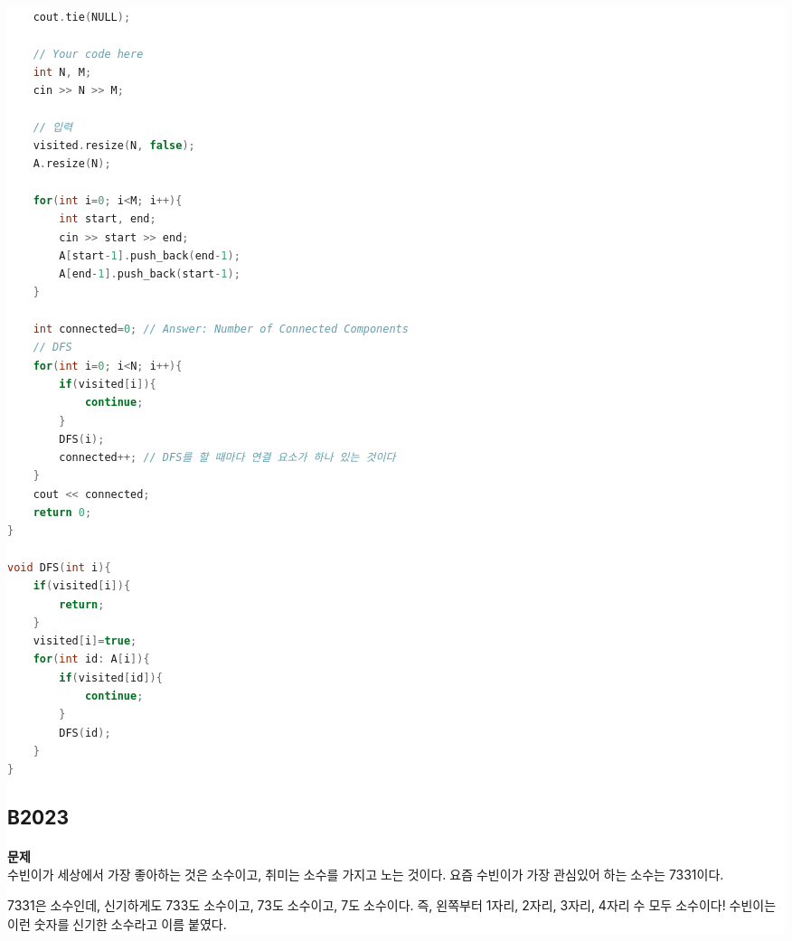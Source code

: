 ```cpp
    cout.tie(NULL);
    
    // Your code here
    int N, M;
    cin >> N >> M;

    // 입력
    visited.resize(N, false);
    A.resize(N);

    for(int i=0; i<M; i++){
        int start, end;
        cin >> start >> end;
        A[start-1].push_back(end-1);
        A[end-1].push_back(start-1);
    }

    int connected=0; // Answer: Number of Connected Components
    // DFS
    for(int i=0; i<N; i++){
        if(visited[i]){
            continue;
        }
        DFS(i);
        connected++; // DFS를 할 때마다 연결 요소가 하나 있는 것이다
    }
    cout << connected;
    return 0;
}

void DFS(int i){
    if(visited[i]){
        return;
    }
    visited[i]=true;
    for(int id: A[i]){
        if(visited[id]){
            continue;
        }
        DFS(id);
    }
}
```

## B2023

**문제**<br>
수빈이가 세상에서 가장 좋아하는 것은 소수이고, 취미는 소수를 가지고 노는 것이다. 요즘 수빈이가 가장 관심있어 하는 소수는 7331이다.

7331은 소수인데, 신기하게도 733도 소수이고, 73도 소수이고, 7도 소수이다. 즉, 왼쪽부터 1자리, 2자리, 3자리, 4자리 수 모두 소수이다! 수빈이는 이런 숫자를 신기한 소수라고 이름 붙였다.
